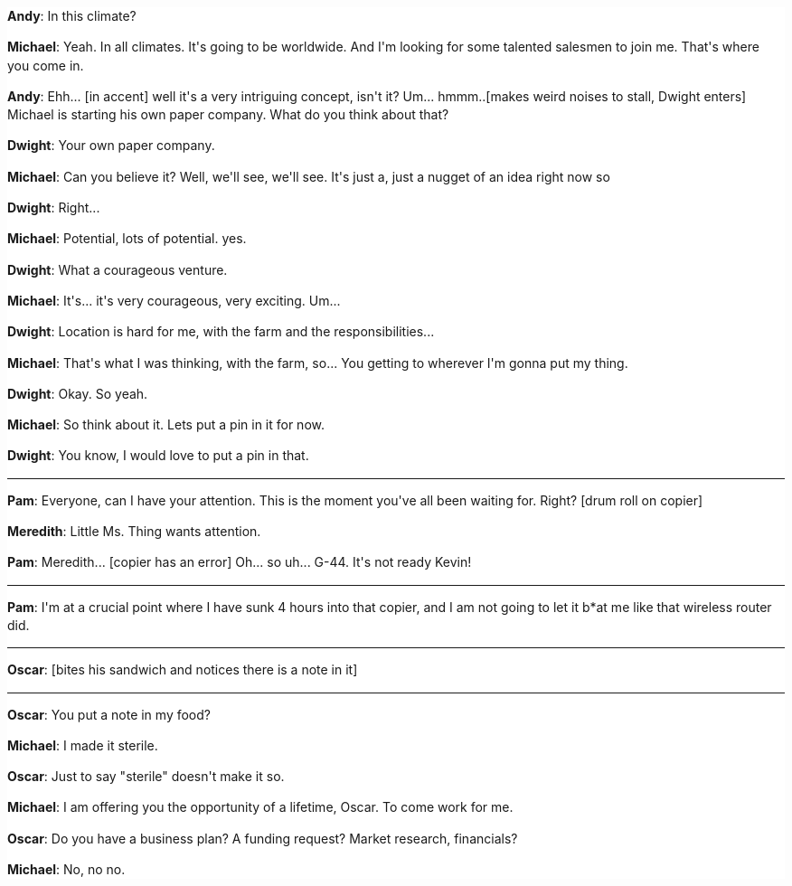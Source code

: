 **Andy**: In this climate?  
  
**Michael**: Yeah. In all climates. It's going to be worldwide. And I'm looking for some talented salesmen to join me. That's where you come in.  
  
**Andy**: Ehh... \[in accent\] well it's a very intriguing concept, isn't it? Um... hmmm..\[makes weird noises to stall, Dwight enters\] Michael is starting his own paper company. What do you think about that?  
  
**Dwight**: Your own paper company.  
  
**Michael**: Can you believe it? Well, we'll see, we'll see. It's just a, just a nugget of an idea right now so  
  
**Dwight**: Right...  
  
**Michael**: Potential, lots of potential. yes.  
  
**Dwight**: What a courageous venture.  
  
**Michael**: It's... it's very courageous, very exciting. Um...  
  
**Dwight**: Location is hard for me, with the farm and the responsibilities...  
  
**Michael**: That's what I was thinking, with the farm, so... You getting to wherever I'm gonna put my thing.  
  
**Dwight**: Okay. So yeah.  
  
**Michael**: So think about it. Lets put a pin in it for now.  
  
**Dwight**: You know, I would love to put a pin in that.  

* * *

**Pam**: Everyone, can I have your attention. This is the moment you've all been waiting for. Right? \[drum roll on copier\]  
  
**Meredith**: Little Ms. Thing wants attention.  
  
**Pam**: Meredith... \[copier has an error\] Oh... so uh... G-44. It's not ready Kevin!  

* * *

**Pam**: I'm at a crucial point where I have sunk 4 hours into that copier, and I am not going to let it b\*at me like that wireless router did.  

* * *

**Oscar**: \[bites his sandwich and notices there is a note in it\]  

* * *

**Oscar**: You put a note in my food?  
  
**Michael**: I made it sterile.  
  
**Oscar**: Just to say "sterile" doesn't make it so.  
  
**Michael**: I am offering you the opportunity of a lifetime, Oscar. To come work for me.  
  
**Oscar**: Do you have a business plan? A funding request? Market research, financials?  
  
**Michael**: No, no no.  
  